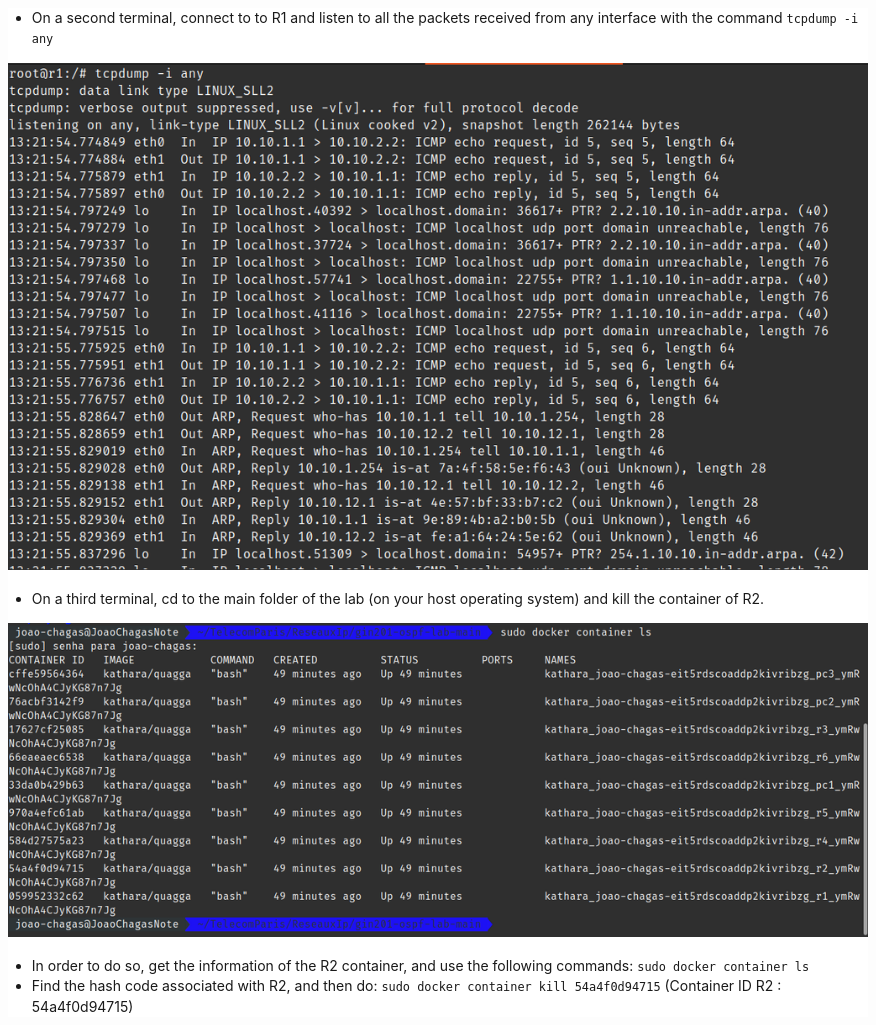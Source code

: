 - On a second terminal, connect to to R1 and listen to all the packets received from any interface with the command `tcpdump -i any`

![image.png](Questions_TP02%2012ea7959f969800f9027fa8273e32e41/image%205.png)

- On a third terminal, cd to the main folder of the lab (on your host operating system) and kill the container of R2.

![image.png](Questions_TP02%2012ea7959f969800f9027fa8273e32e41/image%206.png)

- In order to do so, get the information of the R2 container, and use the following commands: `sudo docker container ls`
- Find the hash code associated with R2, and then do: `sudo docker container kill 54a4f0d94715` (Container ID R2 : 54a4f0d94715)

